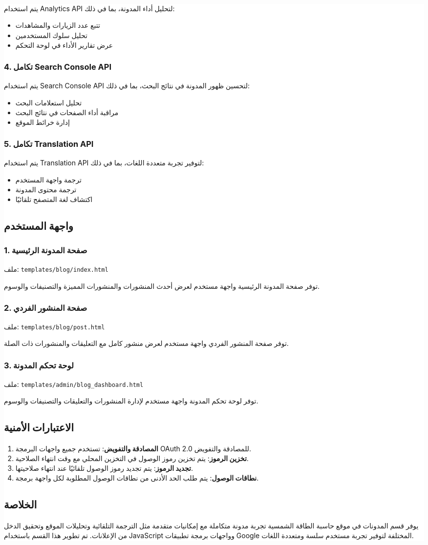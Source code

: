 يتم استخدام Analytics API لتحليل أداء المدونة، بما في ذلك:
- تتبع عدد الزيارات والمشاهدات
- تحليل سلوك المستخدمين
- عرض تقارير الأداء في لوحة التحكم

### 4. تكامل Search Console API

يتم استخدام Search Console API لتحسين ظهور المدونة في نتائج البحث، بما في ذلك:
- تحليل استعلامات البحث
- مراقبة أداء الصفحات في نتائج البحث
- إدارة خرائط الموقع

### 5. تكامل Translation API

يتم استخدام Translation API لتوفير تجربة متعددة اللغات، بما في ذلك:
- ترجمة واجهة المستخدم
- ترجمة محتوى المدونة
- اكتشاف لغة المتصفح تلقائيًا

## واجهة المستخدم

### 1. صفحة المدونة الرئيسية

ملف: `templates/blog/index.html`

توفر صفحة المدونة الرئيسية واجهة مستخدم لعرض أحدث المنشورات والمنشورات المميزة والتصنيفات والوسوم.

### 2. صفحة المنشور الفردي

ملف: `templates/blog/post.html`

توفر صفحة المنشور الفردي واجهة مستخدم لعرض منشور كامل مع التعليقات والمنشورات ذات الصلة.

### 3. لوحة تحكم المدونة

ملف: `templates/admin/blog_dashboard.html`

توفر لوحة تحكم المدونة واجهة مستخدم لإدارة المنشورات والتعليقات والتصنيفات والوسوم.

## الاعتبارات الأمنية

1. **المصادقة والتفويض**: تستخدم جميع واجهات البرمجة OAuth 2.0 للمصادقة والتفويض.
2. **تخزين الرموز**: يتم تخزين رموز الوصول في التخزين المحلي مع وقت انتهاء الصلاحية.
3. **تجديد الرموز**: يتم تجديد رموز الوصول تلقائيًا عند انتهاء صلاحيتها.
4. **نطاقات الوصول**: يتم طلب الحد الأدنى من نطاقات الوصول المطلوبة لكل واجهة برمجة.

## الخلاصة

يوفر قسم المدونات في موقع حاسبة الطاقة الشمسية تجربة مدونة متكاملة مع إمكانيات متقدمة مثل الترجمة التلقائية وتحليلات الموقع وتحقيق الدخل من الإعلانات. تم تطوير هذا القسم باستخدام JavaScript وواجهات برمجة تطبيقات Google المختلفة لتوفير تجربة مستخدم سلسة ومتعددة اللغات.
